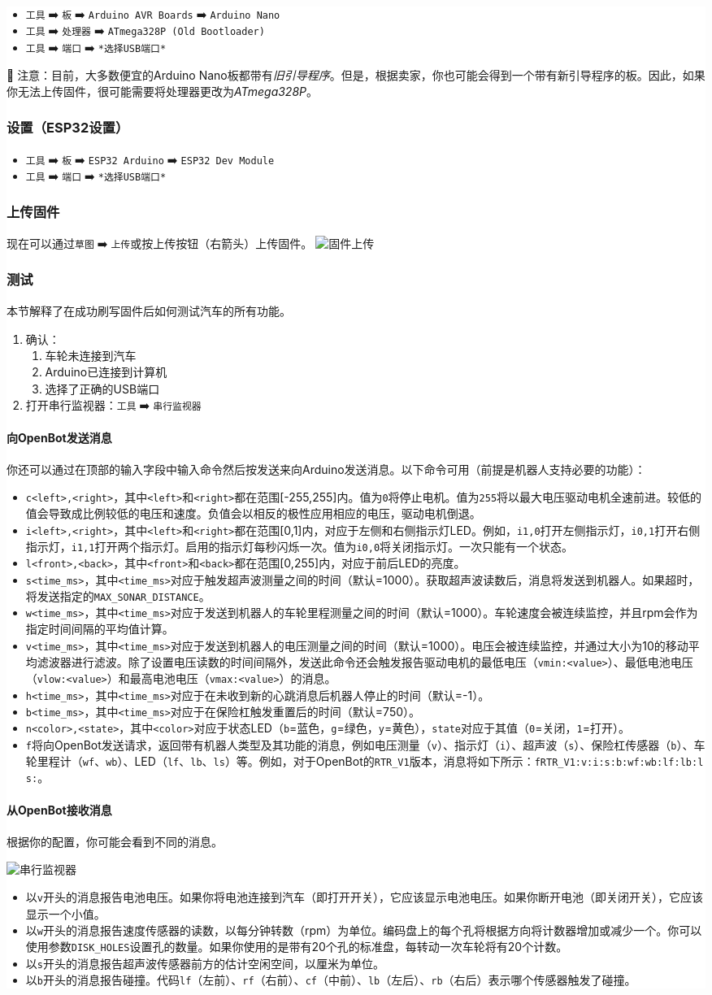 - `工具` :arrow_right: `板` :arrow_right: `Arduino AVR Boards` :arrow_right: `Arduino Nano`
- `工具` :arrow_right: `处理器` :arrow_right: `ATmega328P (Old Bootloader)`
- `工具` :arrow_right: `端口` :arrow_right: `*选择USB端口*`

:memo: 注意：目前，大多数便宜的Arduino Nano板都带有*旧引导程序*。但是，根据卖家，你也可能会得到一个带有新引导程序的板。因此，如果你无法上传固件，很可能需要将处理器更改为*ATmega328P*。

### 设置（ESP32设置）

- `工具` :arrow_right: `板` :arrow_right: `ESP32 Arduino` :arrow_right: `ESP32 Dev Module`
- `工具` :arrow_right: `端口` :arrow_right: `*选择USB端口*`

### 上传固件

现在可以通过`草图` :arrow_right: `上传`或按上传按钮（右箭头）上传固件。
![固件上传](../docs/images/firmware_upload.png)

### 测试

本节解释了在成功刷写固件后如何测试汽车的所有功能。

1. 确认：
    1. 车轮未连接到汽车
    2. Arduino已连接到计算机
    3. 选择了正确的USB端口
2. 打开串行监视器：`工具` :arrow_right: `串行监视器`

#### 向OpenBot发送消息

你还可以通过在顶部的输入字段中输入命令然后按发送来向Arduino发送消息。以下命令可用（前提是机器人支持必要的功能）：

- `c<left>,<right>`，其中`<left>`和`<right>`都在范围[-255,255]内。值为`0`将停止电机。值为`255`将以最大电压驱动电机全速前进。较低的值会导致成比例较低的电压和速度。负值会以相反的极性应用相应的电压，驱动电机倒退。
- `i<left>,<right>`，其中`<left>`和`<right>`都在范围[0,1]内，对应于左侧和右侧指示灯LED。例如，`i1,0`打开左侧指示灯，`i0,1`打开右侧指示灯，`i1,1`打开两个指示灯。启用的指示灯每秒闪烁一次。值为`i0,0`将关闭指示灯。一次只能有一个状态。
- `l<front>,<back>`，其中`<front>`和`<back>`都在范围[0,255]内，对应于前后LED的亮度。
- `s<time_ms>`，其中`<time_ms>`对应于触发超声波测量之间的时间（默认=1000）。获取超声波读数后，消息将发送到机器人。如果超时，将发送指定的`MAX_SONAR_DISTANCE`。
- `w<time_ms>`，其中`<time_ms>`对应于发送到机器人的车轮里程测量之间的时间（默认=1000）。车轮速度会被连续监控，并且rpm会作为指定时间间隔的平均值计算。
- `v<time_ms>`，其中`<time_ms>`对应于发送到机器人的电压测量之间的时间（默认=1000）。电压会被连续监控，并通过大小为10的移动平均滤波器进行滤波。除了设置电压读数的时间间隔外，发送此命令还会触发报告驱动电机的最低电压（`vmin:<value>`）、最低电池电压（`vlow:<value>`）和最高电池电压（`vmax:<value>`）的消息。
- `h<time_ms>`，其中`<time_ms>`对应于在未收到新的心跳消息后机器人停止的时间（默认=-1）。
- `b<time_ms>`，其中`<time_ms>`对应于在保险杠触发重置后的时间（默认=750）。
- `n<color>,<state>`，其中`<color>`对应于状态LED（`b`=蓝色，`g`=绿色，`y`=黄色），`state`对应于其值（`0`=关闭，`1`=打开）。
- `f`将向OpenBot发送请求，返回带有机器人类型及其功能的消息，例如电压测量（`v`）、指示灯（`i`）、超声波（`s`）、保险杠传感器（`b`）、车轮里程计（`wf`、`wb`）、LED（`lf`、`lb`、`ls`）等。例如，对于OpenBot的`RTR_V1`版本，消息将如下所示：`fRTR_V1:v:i:s:b:wf:wb:lf:lb:ls:`。

#### 从OpenBot接收消息

根据你的配置，你可能会看到不同的消息。

![串行监视器](../docs/images/serial_monitor.png)

- 以`v`开头的消息报告电池电压。如果你将电池连接到汽车（即打开开关），它应该显示电池电压。如果你断开电池（即关闭开关），它应该显示一个小值。
- 以`w`开头的消息报告速度传感器的读数，以每分钟转数（rpm）为单位。编码盘上的每个孔将根据方向将计数器增加或减少一个。你可以使用参数`DISK_HOLES`设置孔的数量。如果你使用的是带有20个孔的标准盘，每转动一次车轮将有20个计数。
- 以`s`开头的消息报告超声波传感器前方的估计空闲空间，以厘米为单位。
- 以`b`开头的消息报告碰撞。代码`lf`（左前）、`rf`（右前）、`cf`（中前）、`lb`（左后）、`rb`（右后）表示哪个传感器触发了碰撞。
